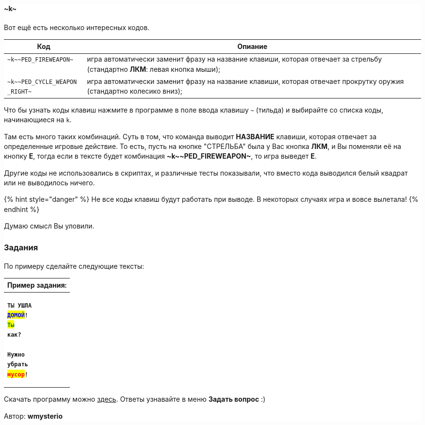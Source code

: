#### \~k\~

Вот ещё есть несколько интересных кодов.&#x20;

| Код                           | Опиание                                                                                                                     |
| ----------------------------- | --------------------------------------------------------------------------------------------------------------------------- |
| `~k~~PED_FIREWEAPON~`         | игра автоматически заменит фразу на название клавиши, которая отвечает за стрельбу (стандартно **ЛКМ**: левая кнопка мыши); |
| `~k~~PED_CYCLE_WEAPON_RIGHT~` | игра автоматически заменит фразу на название клавиши, которая отвечает прокрутку оружия (стандартно колесико вниз);         |

Что бы узнать коды клавиш нажмите в программе в поле ввода клавишу `~` (тильда) и выбирайте со списка коды, начинающиеся на `k`.

Там есть много таких комбинаций. Суть в том, что команда выводит **НАЗВАНИЕ** клавиши, которая отвечает за определенные игровые действие. То есть, пусть на кнопке "СТРЕЛЬБА" была у Вас кнопка **ЛКМ**, и Вы поменяли её на кнопку **Е**, тогда если в тексте будет комбинация **\~k\~\~PED\_FIREWEAPON\~**, то игра выведет **Е**.

Другие коды не использовались в скриптах, и различные тесты показывали, что вместо кода выводился белый квадрат или не выводилось ничего.

{% hint style="danger" %}
Не все коды клавиш будут работать при выводе. В некоторых случаях игра и вовсе вылетала!
{% endhint %}

Думаю смысл Вы уловили.

### Задания

По примеру сделайте следующие тексты:

| Пример задания:                                                                                                                                                                                                                                                                                                                                                                                                                                       |
| ----------------------------------------------------------------------------------------------------------------------------------------------------------------------------------------------------------------------------------------------------------------------------------------------------------------------------------------------------------------------------------------------------------------------------------------------------- |
| <p><strong><code>ТЫ УШЛА </code></strong><mark style="color:blue;"><strong><code>ДОМОЙ</code></strong></mark><strong><code>!</code></strong><br><code></code><mark style="color:green;"><strong><code>Ты</code></strong></mark><strong><code> как?</code></strong><br><code></code><br><code></code><strong><code>Нужно убрать </code></strong><mark style="color:red;"><strong><code>мусор</code></strong></mark><strong><code>!</code></strong></p> |

Скачать программу можно [здесь](https://github.com/wmysterio/scm-scripting-lessons/raw/resources/\_ld/0/43\_75\_10\_rus2gxtco.rar). Ответы узнавайте в меню **Задать вопрос** :)



Автор: **wmysterio**
